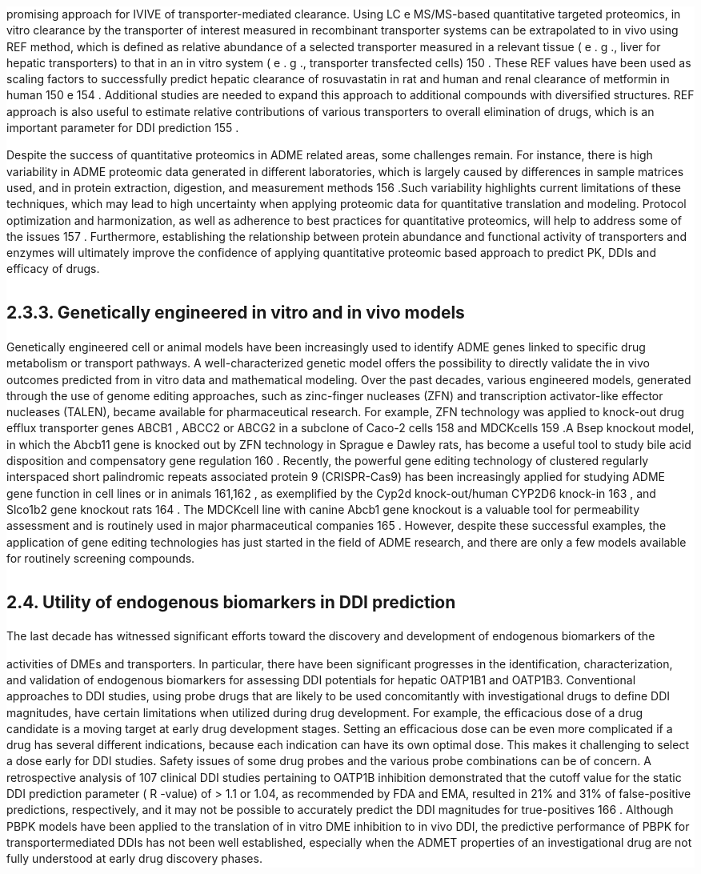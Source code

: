 promising approach for IVIVE of transporter-mediated clearance. Using LC e MS/MS-based quantitative targeted proteomics, in vitro clearance by the transporter of interest measured in recombinant transporter systems can be extrapolated to in vivo using REF method, which is defined as relative abundance of a selected transporter measured in a relevant tissue ( e . g ., liver for hepatic transporters) to that in an in vitro system ( e . g ., transporter transfected cells) 150 . These REF values have been used as scaling factors to successfully predict hepatic clearance of rosuvastatin in rat and human and renal clearance of metformin in human 150 e 154 . Additional studies are needed to expand this approach to additional compounds with diversified structures. REF approach is also useful to estimate relative contributions of various transporters to overall elimination of drugs, which is an important parameter for DDI prediction 155 .

Despite the success of quantitative proteomics in ADME related areas, some challenges remain. For instance, there is high variability in ADME proteomic data generated in different laboratories, which is largely caused by differences in sample matrices used, and in protein extraction, digestion, and measurement methods 156 .Such variability highlights current limitations of these techniques, which may lead to high uncertainty when applying proteomic data for quantitative translation and modeling. Protocol optimization and harmonization, as well as adherence to best practices for quantitative proteomics, will help to address some of the issues 157 . Furthermore, establishing the relationship between protein abundance and functional activity of transporters and enzymes will ultimately improve the confidence of applying quantitative proteomic based approach to predict PK, DDIs and efficacy of drugs.

## 2.3.3. Genetically engineered in vitro and in vivo models

Genetically engineered cell or animal models have been increasingly used to identify ADME genes linked to specific drug metabolism or transport pathways. A well-characterized genetic model offers the possibility to directly validate the in vivo outcomes predicted from in vitro data and mathematical modeling. Over the past decades, various engineered models, generated through the use of genome editing approaches, such as zinc-finger nucleases (ZFN) and transcription activator-like effector nucleases (TALEN), became available for pharmaceutical research. For example, ZFN technology was applied to knock-out drug efflux transporter genes ABCB1 , ABCC2 or ABCG2 in a subclone of Caco-2 cells 158 and MDCKcells 159 .A Bsep knockout model, in which the Abcb11 gene is knocked out by ZFN technology in Sprague e Dawley rats, has become a useful tool to study bile acid disposition and compensatory gene regulation 160 . Recently, the powerful gene editing technology of clustered regularly interspaced short palindromic repeats associated protein 9 (CRISPR-Cas9) has been increasingly applied for studying ADME gene function in cell lines or in animals 161,162 , as exemplified by the Cyp2d knock-out/human CYP2D6 knock-in 163 , and Slco1b2 gene knockout rats 164 . The MDCKcell line with canine Abcb1 gene knockout is a valuable tool for permeability assessment and is routinely used in major pharmaceutical companies 165 . However, despite these successful examples, the application of gene editing technologies has just started in the field of ADME research, and there are only a few models available for routinely screening compounds.

## 2.4. Utility of endogenous biomarkers in DDI prediction

The last decade has witnessed significant efforts toward the discovery and development of endogenous biomarkers of the

activities of DMEs and transporters. In particular, there have been significant progresses in the identification, characterization, and validation of endogenous biomarkers for assessing DDI potentials for hepatic OATP1B1 and OATP1B3. Conventional approaches to DDI studies, using probe drugs that are likely to be used concomitantly with investigational drugs to define DDI magnitudes, have certain limitations when utilized during drug development. For example, the efficacious dose of a drug candidate is a moving target at early drug development stages. Setting an efficacious dose can be even more complicated if a drug has several different indications, because each indication can have its own optimal dose. This makes it challenging to select a dose early for DDI studies. Safety issues of some drug probes and the various probe combinations can be of concern. A retrospective analysis of 107 clinical DDI studies pertaining to OATP1B inhibition demonstrated that the cutoff value for the static DDI prediction parameter ( R -value) of > 1.1 or 1.04, as recommended by FDA and EMA, resulted in 21% and 31% of false-positive predictions, respectively, and it may not be possible to accurately predict the DDI magnitudes for true-positives 166 . Although PBPK models have been applied to the translation of in vitro DME inhibition to in vivo DDI, the predictive performance of PBPK for transportermediated DDIs has not been well established, especially when the ADMET properties of an investigational drug are not fully understood at early drug discovery phases.